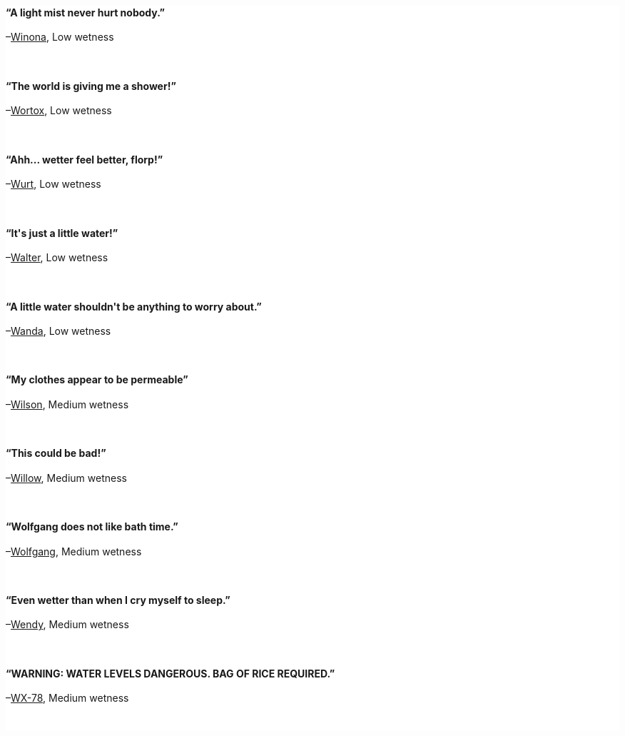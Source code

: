**“**A light mist never hurt nobody.**”**

–[Winona](/wiki/Winona "Winona"), Low wetness

![](data:image/gif;base64,R0lGODlhAQABAIABAAAAAP///yH5BAEAAAEALAAAAAABAAEAQAICTAEAOw%3D%3D)

**“**The world is giving me a shower!**”**

–[Wortox](/wiki/Wortox "Wortox"), Low wetness

![](data:image/gif;base64,R0lGODlhAQABAIABAAAAAP///yH5BAEAAAEALAAAAAABAAEAQAICTAEAOw%3D%3D)

**“**Ahh... wetter feel better, florp!**”**

–[Wurt](/wiki/Wurt "Wurt"), Low wetness

![](data:image/gif;base64,R0lGODlhAQABAIABAAAAAP///yH5BAEAAAEALAAAAAABAAEAQAICTAEAOw%3D%3D)

**“**It's just a little water!**”**

–[Walter](/wiki/Walter "Walter"), Low wetness

![](data:image/gif;base64,R0lGODlhAQABAIABAAAAAP///yH5BAEAAAEALAAAAAABAAEAQAICTAEAOw%3D%3D)

**“**A little water shouldn't be anything to worry about.**”**

–[Wanda](/wiki/Wanda "Wanda"), Low wetness

![](data:image/gif;base64,R0lGODlhAQABAIABAAAAAP///yH5BAEAAAEALAAAAAABAAEAQAICTAEAOw%3D%3D)

**“**My clothes appear to be permeable**”**

–[Wilson](/wiki/Wilson "Wilson"), Medium wetness

![](data:image/gif;base64,R0lGODlhAQABAIABAAAAAP///yH5BAEAAAEALAAAAAABAAEAQAICTAEAOw%3D%3D)

**“**This could be bad!**”**

–[Willow](/wiki/Willow "Willow"), Medium wetness

![](data:image/gif;base64,R0lGODlhAQABAIABAAAAAP///yH5BAEAAAEALAAAAAABAAEAQAICTAEAOw%3D%3D)

**“**Wolfgang does not like bath time.**”**

–[Wolfgang](/wiki/Wolfgang "Wolfgang"), Medium wetness

![](data:image/gif;base64,R0lGODlhAQABAIABAAAAAP///yH5BAEAAAEALAAAAAABAAEAQAICTAEAOw%3D%3D)

**“**Even wetter than when I cry myself to sleep.**”**

–[Wendy](/wiki/Wendy "Wendy"), Medium wetness

![](data:image/gif;base64,R0lGODlhAQABAIABAAAAAP///yH5BAEAAAEALAAAAAABAAEAQAICTAEAOw%3D%3D)

**“**WARNING: WATER LEVELS DANGEROUS. BAG OF RICE REQUIRED.**”**

–[WX-78](/wiki/WX-78 "WX-78"), Medium wetness

![](data:image/gif;base64,R0lGODlhAQABAIABAAAAAP///yH5BAEAAAEALAAAAAABAAEAQAICTAEAOw%3D%3D)
